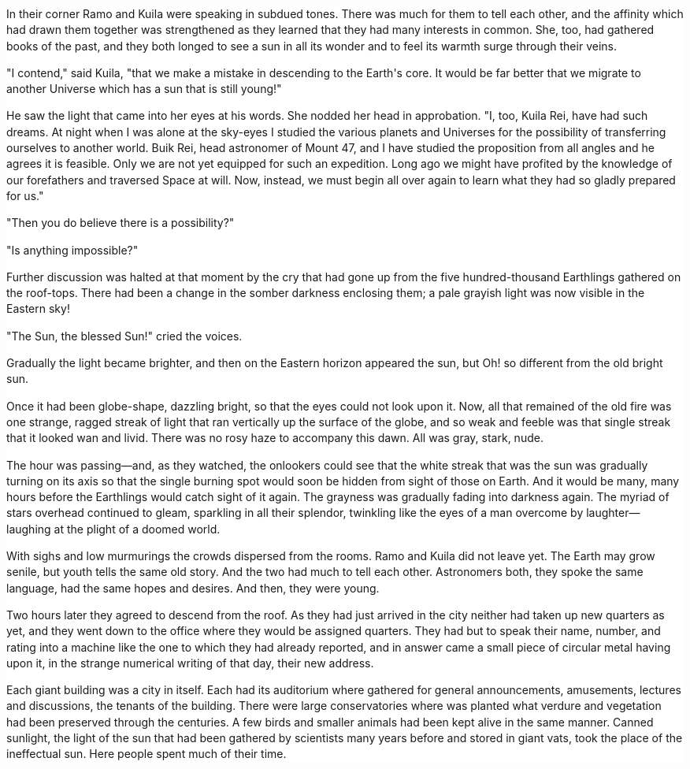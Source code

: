 In their corner Ramo and Kuila were speaking in subdued tones. There was much for them to tell each other, and the affinity which had drawn them together was strengthened as they learned that they had many interests in common. She, too, had gathered books of the past, and they both longed to see a sun in all its wonder and to feel its warmth surge through their veins.

"I contend," said Kuila, "that we make a mistake in descending to the Earth's core. It would be far better that we migrate to another Universe which has a sun that is still young!"

He saw the light that came into her eyes at his words. She nodded her head in approbation. "I, too, Kuila Rei, have had such dreams. At night when I was alone at the sky-eyes I studied the various planets and Universes for the possibility of transferring ourselves to another world. Buik Rei, head astronomer of Mount 47, and I have studied the proposition from all angles and he agrees it is feasible. Only we are not yet equipped for such an expedition. Long ago we might have profited by the knowledge of our forefathers and traversed Space at will. Now, instead, we must begin all over again to learn what they had so gladly prepared for us."

"Then you do believe there is a possibility?"

"Is anything impossible?"

Further discussion was halted at that moment by the cry that had gone up from the five hundred-thousand Earthlings gathered on the roof-tops. There had been a change in the somber darkness enclosing them; a pale grayish light was now visible in the Eastern sky!

"The Sun, the blessed Sun!" cried the voices.

Gradually the light became brighter, and then on the Eastern horizon appeared the sun, but Oh! so different from the old bright sun.

Once it had been globe-shape, dazzling bright, so that the eyes could not look upon it. Now, all that remained of the old fire was one strange, ragged streak of light that ran vertically up the surface of the globe, and so weak and feeble was that single streak that it looked wan and livid. There was no rosy haze to accompany this dawn. All was gray, stark, nude.

The hour was passing—and, as they watched, the onlookers could see that the white streak that was the sun was gradually turning on its axis so that the single burning spot would soon be hidden from sight of those on Earth. And it would be many, many hours before the Earthlings would catch sight of it again. The grayness was gradually fading into darkness again. The myriad of stars overhead continued to gleam, sparkling in all their splendor, twinkling like the eyes of a man overcome by laughter—laughing at the plight of a doomed world.

With sighs and low murmurings the crowds dispersed from the rooms. Ramo and Kuila did not leave yet. The Earth may grow senile, but youth tells the same old story. And the two had much to tell each other. Astronomers both, they spoke the same language, had the same hopes and desires. And then, they were young.

Two hours later they agreed to descend from the roof. As they had just arrived in the city neither had taken up new quarters as yet, and they went down to the office where they would be assigned quarters. They had but to speak their name, number, and rating into a machine like the one to which they had already reported, and in answer came a small piece of circular metal having upon it, in the strange numerical writing of that day, their new address.

Each giant building was a city in itself. Each had its auditorium where gathered for general announcements, amusements, lectures and discussions, the tenants of the building. There were large conservatories where was planted what verdure and vegetation had been preserved through the centuries. A few birds and smaller animals had been kept alive in the same manner. Canned sunlight, the light of the sun that had been gathered by scientists many years before and stored in giant vats, took the place of the ineffectual sun. Here people spent much of their time.
